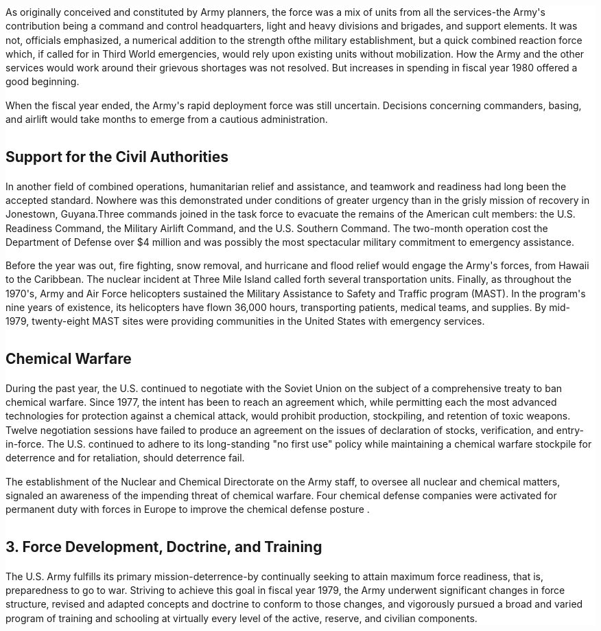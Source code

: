 As originally conceived and constituted by Army planners, the force was a mix of units from all the services-the Army's contribution being a command and control headquarters, light and heavy divisions and brigades, and support elements. It was not, officials emphasized, a numerical addition to the strength ofthe military establishment, but a quick combined reaction force which, if called for in Third World emergencies, would rely upon existing units without mobilization. How the Army and the other services would work around their grievous shortages was not resolved. But increases in spending in fiscal year 1980 offered a good beginning.

When the fiscal year ended, the Army's rapid deployment force was still uncertain. Decisions concerning commanders, basing, and airlift would take months to emerge from a cautious administration.

## Support for the Civil Authorities

In another field of combined operations, humanitarian relief and assistance, and teamwork and readiness had long been the accepted standard. Nowhere was this demonstrated under conditions of greater urgency than in the grisly mission of recovery in Jonestown, Guyana.Three commands joined in the task force to evacuate the remains of the American cult members: the U.S. Readiness Command, the Military Airlift Command, and the U.S. Southern Command. The two-month operation cost the Department of Defense over $4 million and was possibly the most spectacular military commitment to emergency assistance.



Before the year was out, fire fighting, snow removal, and hurricane and flood relief would engage the Army's forces, from Hawaii to the Caribbean. The nuclear incident at Three Mile Island called forth several transportation units. Finally, as throughout the 1970's, Army and Air Force helicopters sustained the Military Assistance to Safety and Traffic program (MAST). In the program's nine years of existence, its helicopters have flown 36,000 hours, transporting patients, medical teams, and supplies. By mid- 1979, twenty-eight MAST sites were providing communities in the United States with emergency services.

## Chemical Warfare

During the past year, the U.S. continued to negotiate with the Soviet Union on the subject of a comprehensive treaty to ban chemical warfare. Since 1977, the intent has been to reach an agreement which, while permitting each the most advanced technologies for protection against a chemical attack, would prohibit production, stockpiling, and retention of toxic weapons. Twelve negotiation sessions have failed to produce an agreement on the issues of declaration of stocks, verification, and entry-in-force. The U.S. continued to adhere to its long-standing "no first use" policy while maintaining a chemical warfare stockpile for deterrence and for retaliation, should deterrence fail.

The establishment of the Nuclear and Chemical Directorate on the Army staff, to oversee all nuclear and chemical matters, signaled an awareness of the impending threat of chemical warfare. Four chemical defense companies were activated for permanent duty with forces in Europe to improve the chemical defense posture .

## 3. Force Development, Doctrine, and Training

The U.S. Army fulfills its primary mission-deterrence-by continually seeking to attain maximum force readiness, that is, preparedness to go to war. Striving to achieve this goal in fiscal year 1979, the Army underwent significant changes in force structure, revised and adapted concepts and doctrine to conform to those changes, and vigorously pursued a broad and varied program of training and schooling at virtually every level of the active, reserve, and civilian components.
